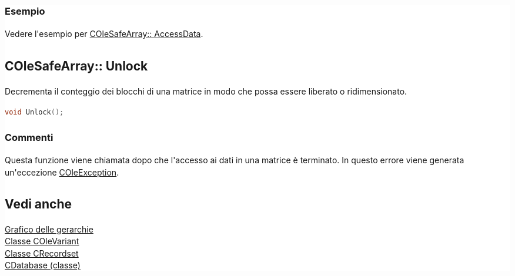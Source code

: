 ### <a name="example"></a>Esempio

  Vedere l'esempio per [COleSafeArray:: AccessData](#accessdata).

## <a name="colesafearrayunlock"></a><a name="unlock"></a> COleSafeArray:: Unlock

Decrementa il conteggio dei blocchi di una matrice in modo che possa essere liberato o ridimensionato.

```cpp
void Unlock();
```

### <a name="remarks"></a>Commenti

Questa funzione viene chiamata dopo che l'accesso ai dati in una matrice è terminato. In questo errore viene generata un'eccezione [COleException](../../mfc/reference/coleexception-class.md).

## <a name="see-also"></a>Vedi anche

[Grafico delle gerarchie](../../mfc/hierarchy-chart.md)<br/>
[Classe COleVariant](../../mfc/reference/colevariant-class.md)<br/>
[Classe CRecordset](../../mfc/reference/crecordset-class.md)<br/>
[CDatabase (classe)](../../mfc/reference/cdatabase-class.md)<br/>
